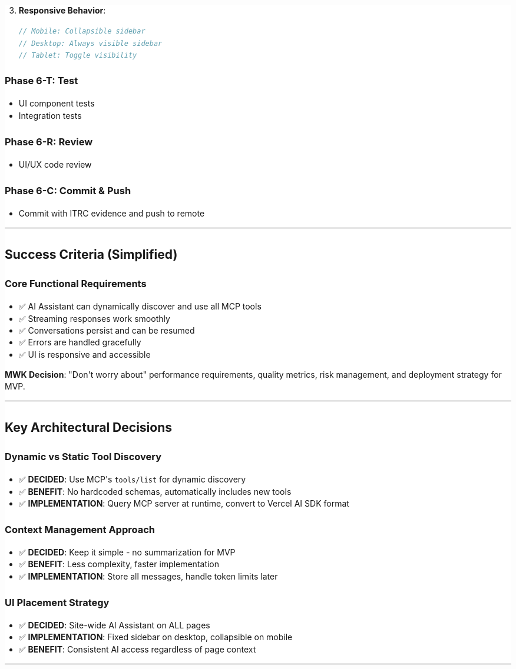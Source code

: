 3. **Responsive Behavior**:
   ```typescript
   // Mobile: Collapsible sidebar
   // Desktop: Always visible sidebar
   // Tablet: Toggle visibility
   ```

### Phase 6-T: Test
- UI component tests
- Integration tests

### Phase 6-R: Review
- UI/UX code review

### Phase 6-C: Commit & Push
- Commit with ITRC evidence and push to remote

---

## Success Criteria (Simplified)

### Core Functional Requirements
- ✅ AI Assistant can dynamically discover and use all MCP tools
- ✅ Streaming responses work smoothly  
- ✅ Conversations persist and can be resumed
- ✅ Errors are handled gracefully
- ✅ UI is responsive and accessible

**MWK Decision**: "Don't worry about" performance requirements, quality metrics, risk management, and deployment strategy for MVP.

---

## Key Architectural Decisions

### Dynamic vs Static Tool Discovery
- ✅ **DECIDED**: Use MCP's `tools/list` for dynamic discovery
- ✅ **BENEFIT**: No hardcoded schemas, automatically includes new tools
- ✅ **IMPLEMENTATION**: Query MCP server at runtime, convert to Vercel AI SDK format

### Context Management Approach
- ✅ **DECIDED**: Keep it simple - no summarization for MVP
- ✅ **BENEFIT**: Less complexity, faster implementation
- ✅ **IMPLEMENTATION**: Store all messages, handle token limits later

### UI Placement Strategy
- ✅ **DECIDED**: Site-wide AI Assistant on ALL pages
- ✅ **IMPLEMENTATION**: Fixed sidebar on desktop, collapsible on mobile
- ✅ **BENEFIT**: Consistent AI access regardless of page context

---